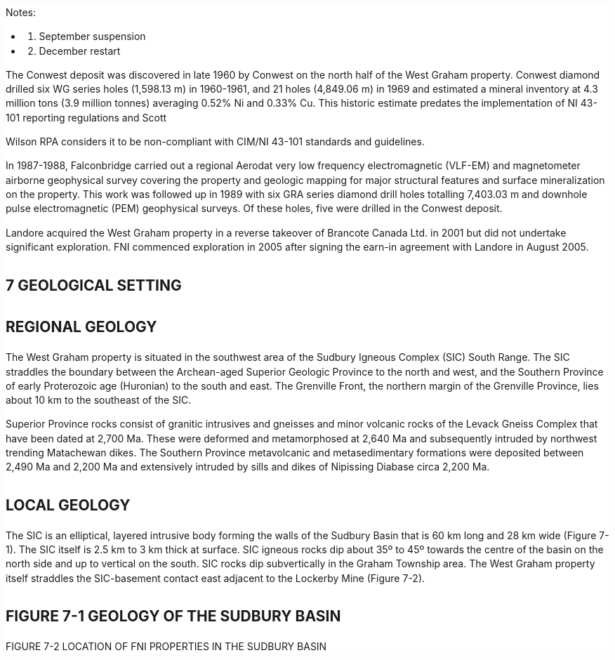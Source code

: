 Notes:

- 1. September suspension
- 2. December restart

The Conwest deposit was discovered in late 1960 by Conwest on the north half of the West Graham property.  Conwest diamond drilled six WG series holes (1,598.13 m) in 1960-1961, and 21 holes (4,849.06 m) in 1969 and estimated a mineral inventory at 4.3 million  tons  (3.9  million  tonnes)  averaging  0.52%  Ni  and  0.33%  Cu.    This  historic estimate  predates  the  implementation  of  NI  43-101  reporting  regulations  and  Scott

Wilson  RPA  considers  it  to  be  non-compliant  with  CIM/NI  43-101  standards  and guidelines.

In  1987-1988,  Falconbridge  carried  out  a  regional  Aerodat  very  low  frequency electromagnetic (VLF-EM) and magnetometer airborne geophysical survey covering the property and geologic mapping for major structural features and surface mineralization on the property.  This work was followed up in 1989 with six GRA series diamond drill holes  totalling  7,403.03  m  and  downhole  pulse  electromagnetic  (PEM)  geophysical surveys.  Of these holes, five were drilled in the Conwest deposit.

Landore  acquired  the  West  Graham  property  in  a  reverse  takeover  of  Brancote Canada  Ltd.  in  2001  but  did  not  undertake  significant  exploration.    FNI  commenced exploration in 2005 after signing the earn-in agreement with Landore in August 2005.

## 7 GEOLOGICAL SETTING

## REGIONAL GEOLOGY

The West Graham property is situated in the southwest area of the Sudbury Igneous Complex (SIC) South Range.  The SIC straddles the boundary between the Archean-aged Superior  Geologic  Province  to  the  north  and  west,  and  the  Southern  Province  of  early Proterozoic  age  (Huronian)  to  the  south  and  east.    The  Grenville  Front,  the  northern margin of the Grenville Province, lies about 10 km to the southeast of the SIC.

Superior Province rocks consist of granitic intrusives and gneisses and minor volcanic rocks  of  the  Levack  Gneiss  Complex  that  have  been  dated  at  2,700  Ma.    These  were deformed  and  metamorphosed  at  2,640  Ma  and  subsequently  intruded  by  northwest trending Matachewan dikes.  The Southern Province metavolcanic and metasedimentary formations were deposited between 2,490 Ma and 2,200 Ma and extensively intruded by sills and dikes of Nipissing Diabase circa 2,200 Ma.

## LOCAL GEOLOGY

The  SIC  is  an  elliptical,  layered  intrusive  body  forming  the  walls  of  the  Sudbury Basin that is 60 km long and 28 km wide (Figure 7-1).  The SIC itself is 2.5 km to 3 km thick at surface.  SIC igneous rocks dip about 35º to 45º towards the centre of the basin on  the  north  side  and  up  to  vertical  on  the  south.    SIC  rocks  dip  subvertically  in  the Graham Township area.  The West Graham property itself straddles the SIC-basement contact east adjacent to the Lockerby Mine (Figure 7-2).

## FIGURE 7-1   GEOLOGY OF THE SUDBURY BASIN

FIGURE 7-2   LOCATION OF FNI PROPERTIES IN THE SUDBURY BASIN

